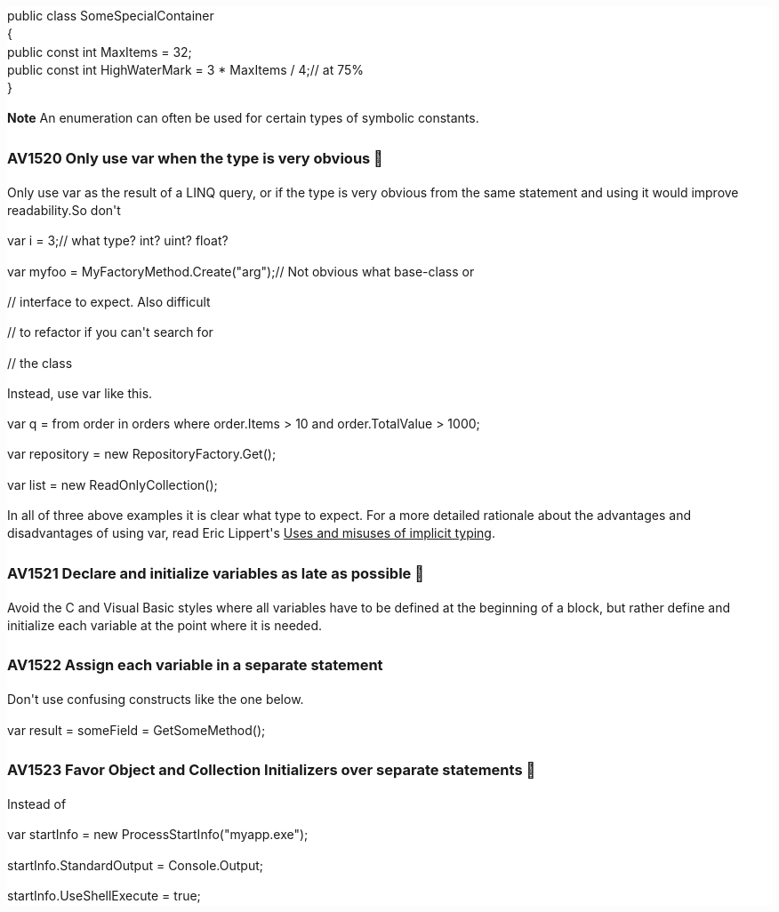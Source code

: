 public class SomeSpecialContainer  
{  
public const int MaxItems = 32;  
public const int HighWaterMark = 3 \* MaxItems / 4;// at 75%  
}

**Note** An enumeration can often be used for certain types of symbolic constants.

### AV1520    Only use var when the type is very obvious 

Only use var as the result of a LINQ query, or if the type is very obvious from the same statement and using it would improve readability.So don't

var i = 3;// what type? int? uint? float?

var myfoo = MyFactoryMethod.Create("arg");// Not obvious what base-class or

// interface to expect. Also difficult

// to refactor if you can't search for

// the class

Instead, use var like this.

var q = from order in orders where order.Items > 10 and order.TotalValue > 1000;

var repository = new RepositoryFactory.Get();

var list = new ReadOnlyCollection();

In all of three above examples it is clear what type to expect. For a more detailed rationale about the advantages and disadvantages of using var, read Eric Lippert's [Uses and misuses of implicit typing](http://blogs.msdn.com/b/ericlippert/archive/2011/04/20/uses-and-misuses-of-implicit-typing.aspx).

### AV1521    Declare and initialize variables as late as possible 

Avoid the C and Visual Basic styles where all variables have to be defined at the beginning of a block, but rather define and initialize each variable at the point where it is needed.

### AV1522    Assign each variable in a separate statement

Don't use confusing constructs like the one below.

var result = someField = GetSomeMethod();

### AV1523    Favor Object and Collection Initializers over separate statements 

Instead of

var startInfo = new ProcessStartInfo("myapp.exe");

startInfo.StandardOutput = Console.Output;

startInfo.UseShellExecute = true;

